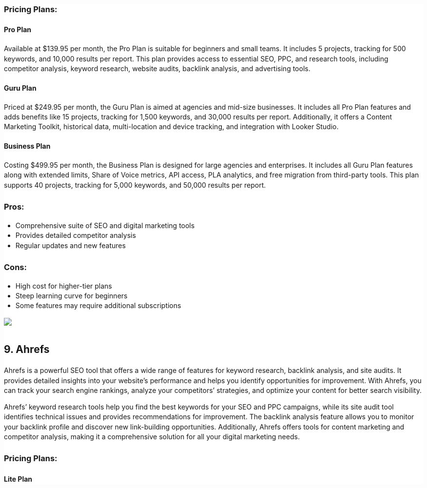### Pricing Plans:

#### Pro Plan

Available at $139.95 per month, the Pro Plan is suitable for beginners and small teams. It includes 5 projects, tracking for 500 keywords, and 10,000 results per report. This plan provides access to essential SEO, PPC, and research tools, including competitor analysis, keyword research, website audits, backlink analysis, and advertising tools.

#### Guru Plan

Priced at $249.95 per month, the Guru Plan is aimed at agencies and mid-size businesses. It includes all Pro Plan features and adds benefits like 15 projects, tracking for 1,500 keywords, and 30,000 results per report. Additionally, it offers a Content Marketing Toolkit, historical data, multi-location and device tracking, and integration with Looker Studio.

#### Business Plan

Costing $499.95 per month, the Business Plan is designed for large agencies and enterprises. It includes all Guru Plan features along with extended limits, Share of Voice metrics, API access, PLA analytics, and free migration from third-party tools. This plan supports 40 projects, tracking for 5,000 keywords, and 50,000 results per report.

### Pros:

* Comprehensive suite of SEO and digital marketing tools
* Provides detailed competitor analysis
* Regular updates and new features

### Cons:

* High cost for higher-tier plans
* Steep learning curve for beginners
* Some features may require additional subscriptions

![](https://www.link-assistant.com/articles/wp-content/uploads/2024/07/Ahrefs-1-1.webp)

## 9\. Ahrefs

Ahrefs is a powerful SEO tool that offers a wide range of features for keyword research, backlink analysis, and site audits. It provides detailed insights into your website’s performance and helps you identify opportunities for improvement. With Ahrefs, you can track your search engine rankings, analyze your competitors’ strategies, and optimize your content for better search visibility.

Ahrefs’ keyword research tools help you find the best keywords for your SEO and PPC campaigns, while its site audit tool identifies technical issues and provides recommendations for improvement. The backlink analysis feature allows you to monitor your backlink profile and discover new link-building opportunities. Additionally, Ahrefs offers tools for content marketing and competitor analysis, making it a comprehensive solution for all your digital marketing needs.

### Pricing Plans:

#### Lite Plan
